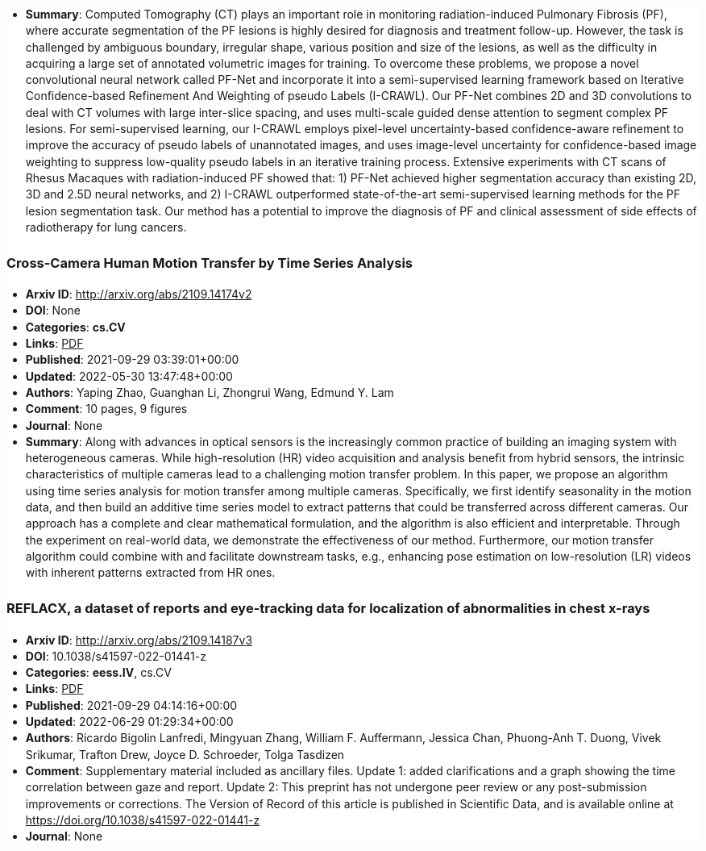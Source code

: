 - **Summary**: Computed Tomography (CT) plays an important role in monitoring radiation-induced Pulmonary Fibrosis (PF), where accurate segmentation of the PF lesions is highly desired for diagnosis and treatment follow-up. However, the task is challenged by ambiguous boundary, irregular shape, various position and size of the lesions, as well as the difficulty in acquiring a large set of annotated volumetric images for training. To overcome these problems, we propose a novel convolutional neural network called PF-Net and incorporate it into a semi-supervised learning framework based on Iterative Confidence-based Refinement And Weighting of pseudo Labels (I-CRAWL). Our PF-Net combines 2D and 3D convolutions to deal with CT volumes with large inter-slice spacing, and uses multi-scale guided dense attention to segment complex PF lesions. For semi-supervised learning, our I-CRAWL employs pixel-level uncertainty-based confidence-aware refinement to improve the accuracy of pseudo labels of unannotated images, and uses image-level uncertainty for confidence-based image weighting to suppress low-quality pseudo labels in an iterative training process. Extensive experiments with CT scans of Rhesus Macaques with radiation-induced PF showed that: 1) PF-Net achieved higher segmentation accuracy than existing 2D, 3D and 2.5D neural networks, and 2) I-CRAWL outperformed state-of-the-art semi-supervised learning methods for the PF lesion segmentation task. Our method has a potential to improve the diagnosis of PF and clinical assessment of side effects of radiotherapy for lung cancers.



### Cross-Camera Human Motion Transfer by Time Series Analysis
- **Arxiv ID**: http://arxiv.org/abs/2109.14174v2
- **DOI**: None
- **Categories**: **cs.CV**
- **Links**: [PDF](http://arxiv.org/pdf/2109.14174v2)
- **Published**: 2021-09-29 03:39:01+00:00
- **Updated**: 2022-05-30 13:47:48+00:00
- **Authors**: Yaping Zhao, Guanghan Li, Zhongrui Wang, Edmund Y. Lam
- **Comment**: 10 pages, 9 figures
- **Journal**: None
- **Summary**: Along with advances in optical sensors is the increasingly common practice of building an imaging system with heterogeneous cameras. While high-resolution (HR) video acquisition and analysis benefit from hybrid sensors, the intrinsic characteristics of multiple cameras lead to a challenging motion transfer problem. In this paper, we propose an algorithm using time series analysis for motion transfer among multiple cameras. Specifically, we first identify seasonality in the motion data, and then build an additive time series model to extract patterns that could be transferred across different cameras. Our approach has a complete and clear mathematical formulation, and the algorithm is also efficient and interpretable. Through the experiment on real-world data, we demonstrate the effectiveness of our method. Furthermore, our motion transfer algorithm could combine with and facilitate downstream tasks, e.g., enhancing pose estimation on low-resolution (LR) videos with inherent patterns extracted from HR ones.



### REFLACX, a dataset of reports and eye-tracking data for localization of abnormalities in chest x-rays
- **Arxiv ID**: http://arxiv.org/abs/2109.14187v3
- **DOI**: 10.1038/s41597-022-01441-z
- **Categories**: **eess.IV**, cs.CV
- **Links**: [PDF](http://arxiv.org/pdf/2109.14187v3)
- **Published**: 2021-09-29 04:14:16+00:00
- **Updated**: 2022-06-29 01:29:34+00:00
- **Authors**: Ricardo Bigolin Lanfredi, Mingyuan Zhang, William F. Auffermann, Jessica Chan, Phuong-Anh T. Duong, Vivek Srikumar, Trafton Drew, Joyce D. Schroeder, Tolga Tasdizen
- **Comment**: Supplementary material included as ancillary files. Update 1: added
  clarifications and a graph showing the time correlation between gaze and
  report. Update 2: This preprint has not undergone peer review or any
  post-submission improvements or corrections. The Version of Record of this
  article is published in Scientific Data, and is available online at
  https://doi.org/10.1038/s41597-022-01441-z
- **Journal**: None